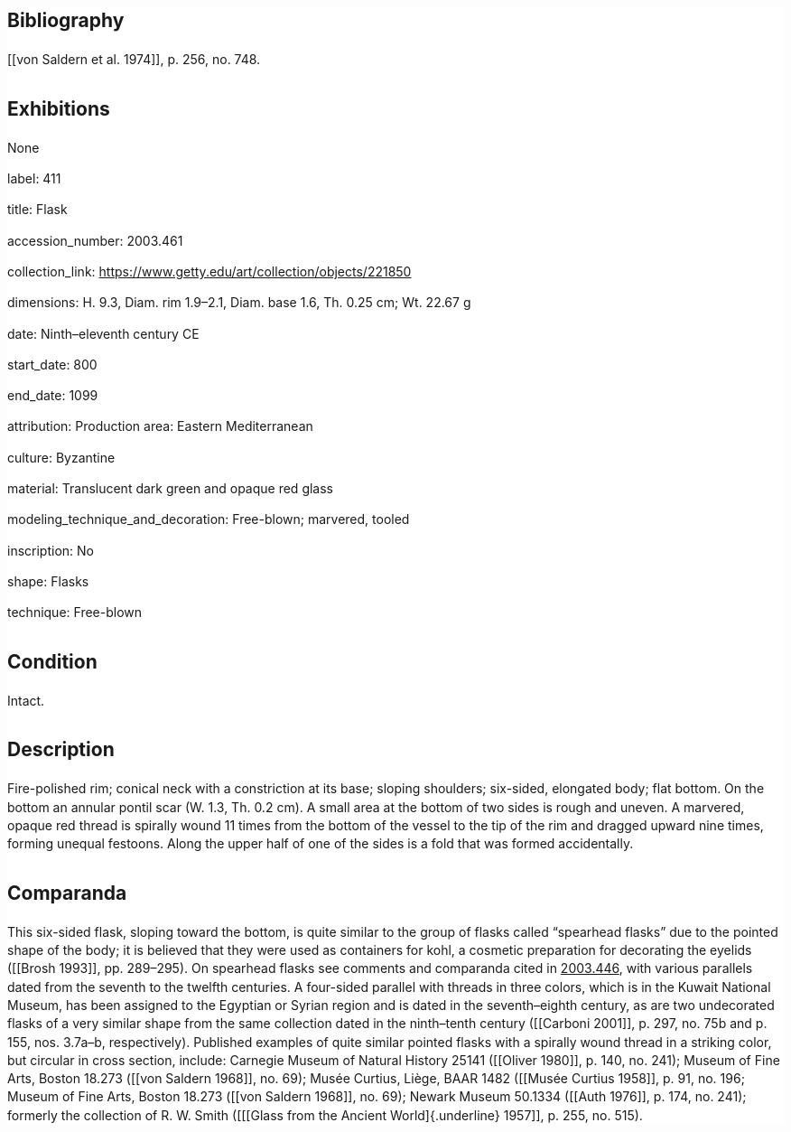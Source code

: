 ## Bibliography

[[von Saldern et al. 1974]], p. 256, no. 748.

## Exhibitions

None

label: 411

title: Flask

accession_number: 2003.461

collection_link: <https://www.getty.edu/art/collection/objects/221850>

dimensions: H. 9.3, Diam. rim 1.9–2.1, Diam. base 1.6, Th. 0.25 cm; Wt. 22.67 g

date: Ninth–eleventh century CE

start_date: 800

end_date: 1099

attribution: Production area: Eastern Mediterranean

culture: Byzantine

material: Translucent dark green and opaque red glass

modeling_technique_and_decoration: Free-blown; marvered, tooled

inscription: No

shape: Flasks

technique: Free-blown

## Condition

Intact.

## Description

Fire-polished rim; conical neck with a constriction at its base; sloping shoulders; six-sided, elongated body; flat bottom. On the bottom an annular pontil scar (W. 1.3, Th. 0.2 cm). A small area at the bottom of two sides is rough and uneven. A marvered, opaque red thread is spirally wound 11 times from the bottom of the vessel to the tip of the rim and dragged upward nine times, forming unequal festoons. Along the upper half of one of the sides is a fold that was formed accidentally.

## Comparanda

This six-sided flask, sloping toward the bottom, is quite similar to the group of flasks called “spearhead flasks” due to the pointed shape of the body; it is believed that they were used as containers for kohl, a cosmetic preparation for decorating the eyelids ([[Brosh 1993]], pp. 289–295). On spearhead flasks see comments and comparanda cited in [2003.446](#num), with various parallels dated from the seventh to the twelfth centuries. A four-sided parallel with threads in three colors, which is in the Kuwait National Museum, has been assigned to the Egyptian or Syrian region and is dated in the seventh–eighth century, as are two undecorated flasks of a very similar shape from the same collection dated in the ninth–tenth century ([[Carboni 2001]], p. 297, no. 75b and p. 155, nos. 3.7a–b, respectively). Published examples of quite similar pointed flasks with a spirally wound thread in a striking color, but circular in cross section, include: Carnegie Museum of Natural History 25141 ([[Oliver 1980]], p. 140, no. 241); Museum of Fine Arts, Boston 18.273 ([[von Saldern 1968]], no. 69); Musée Curtius, Liège, BAAR 1482 ([[Musée Curtius 1958]], p. 91, no. 196; Museum of Fine Arts, Boston 18.273 ([[von Saldern 1968]], no. 69); Newark Museum 50.1334 ([[Auth 1976]], p. 174, no. 241); formerly the collection of R. W. Smith ([[[Glass from the Ancient World]{.underline} 1957]], p. 255, no. 515).
